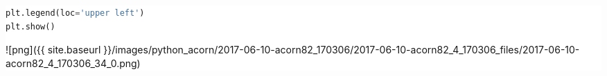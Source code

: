 ```python
plt.legend(loc='upper left')
plt.show()
```


![png]({{ site.baseurl }}/images/python_acorn/2017-06-10-acorn82_170306/2017-06-10-acorn82_4_170306_files/2017-06-10-acorn82_4_170306_34_0.png)
